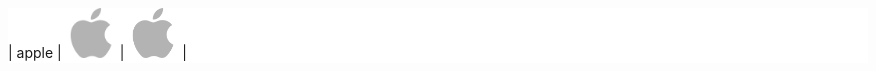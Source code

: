| apple | <img src="../icons/apple.png" alt="apple" width="50"> |  <img src="../icons/apple.svg" alt="apple" width="50"> |
